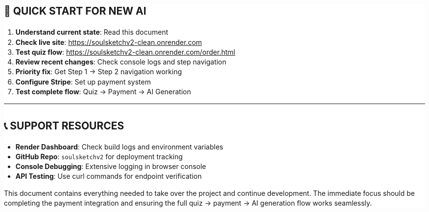 
## 🚀 **QUICK START FOR NEW AI**

1. **Understand current state**: Read this document
2. **Check live site**: https://soulsketchv2-clean.onrender.com
3. **Test quiz flow**: https://soulsketchv2-clean.onrender.com/order.html
4. **Review recent changes**: Check console logs and step navigation
5. **Priority fix**: Get Step 1 → Step 2 navigation working
6. **Configure Stripe**: Set up payment system
7. **Test complete flow**: Quiz → Payment → AI Generation

---

## 📞 **SUPPORT RESOURCES**

- **Render Dashboard**: Check build logs and environment variables
- **GitHub Repo**: `soulsketchv2` for deployment tracking
- **Console Debugging**: Extensive logging in browser console
- **API Testing**: Use curl commands for endpoint verification

This document contains everything needed to take over the project and continue development. The immediate focus should be completing the payment integration and ensuring the full quiz → payment → AI generation flow works seamlessly.